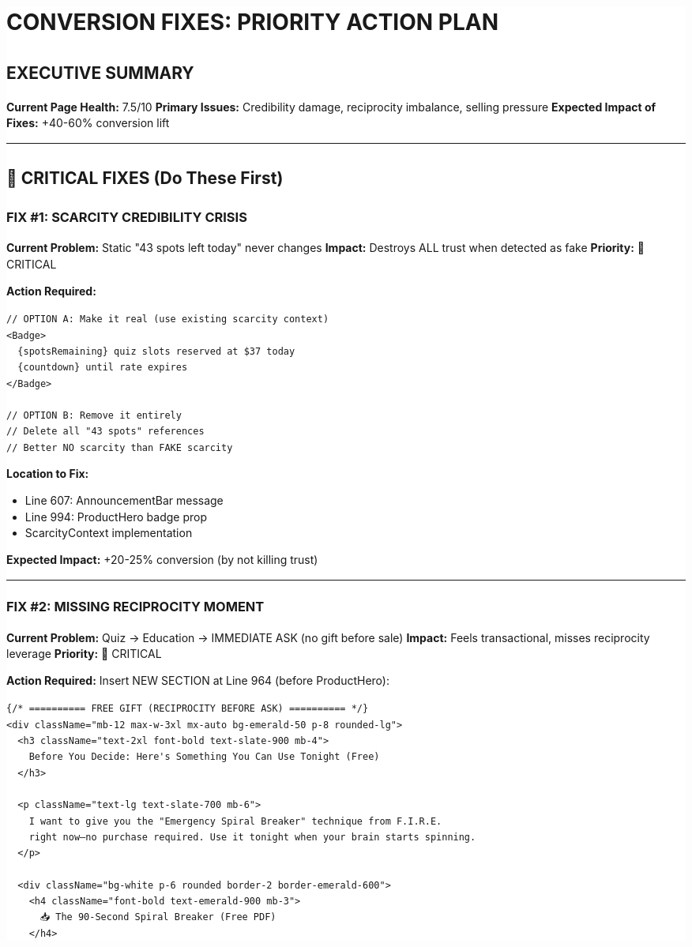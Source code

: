 # CONVERSION FIXES: PRIORITY ACTION PLAN

## EXECUTIVE SUMMARY

**Current Page Health:** 7.5/10
**Primary Issues:** Credibility damage, reciprocity imbalance, selling pressure
**Expected Impact of Fixes:** +40-60% conversion lift

---

## 🚨 CRITICAL FIXES (Do These First)

### FIX #1: SCARCITY CREDIBILITY CRISIS
**Current Problem:** Static "43 spots left today" never changes
**Impact:** Destroys ALL trust when detected as fake
**Priority:** 🔴 CRITICAL

**Action Required:**
```tsx
// OPTION A: Make it real (use existing scarcity context)
<Badge>
  {spotsRemaining} quiz slots reserved at $37 today
  {countdown} until rate expires
</Badge>

// OPTION B: Remove it entirely
// Delete all "43 spots" references
// Better NO scarcity than FAKE scarcity
```

**Location to Fix:**
- Line 607: AnnouncementBar message
- Line 994: ProductHero badge prop
- ScarcityContext implementation

**Expected Impact:** +20-25% conversion (by not killing trust)

---

### FIX #2: MISSING RECIPROCITY MOMENT
**Current Problem:** Quiz → Education → IMMEDIATE ASK (no gift before sale)
**Impact:** Feels transactional, misses reciprocity leverage
**Priority:** 🔴 CRITICAL

**Action Required:**
Insert NEW SECTION at Line 964 (before ProductHero):

```tsx
{/* ========== FREE GIFT (RECIPROCITY BEFORE ASK) ========== */}
<div className="mb-12 max-w-3xl mx-auto bg-emerald-50 p-8 rounded-lg">
  <h3 className="text-2xl font-bold text-slate-900 mb-4">
    Before You Decide: Here's Something You Can Use Tonight (Free)
  </h3>

  <p className="text-lg text-slate-700 mb-6">
    I want to give you the "Emergency Spiral Breaker" technique from F.I.R.E.
    right now—no purchase required. Use it tonight when your brain starts spinning.
  </p>

  <div className="bg-white p-6 rounded border-2 border-emerald-600">
    <h4 className="font-bold text-emerald-900 mb-3">
      📥 The 90-Second Spiral Breaker (Free PDF)
    </h4>

```